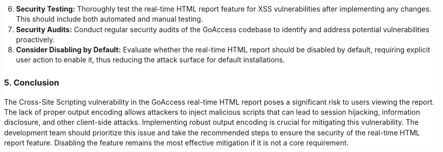 6. **Security Testing:**  Thoroughly test the real-time HTML report feature for XSS vulnerabilities after implementing any changes. This should include both automated and manual testing.
7. **Security Audits:**  Conduct regular security audits of the GoAccess codebase to identify and address potential vulnerabilities proactively.
8. **Consider Disabling by Default:**  Evaluate whether the real-time HTML report should be disabled by default, requiring explicit user action to enable it, thus reducing the attack surface for default installations.

### 5. Conclusion

The Cross-Site Scripting vulnerability in the GoAccess real-time HTML report poses a significant risk to users viewing the report. The lack of proper output encoding allows attackers to inject malicious scripts that can lead to session hijacking, information disclosure, and other client-side attacks. Implementing robust output encoding is crucial for mitigating this vulnerability. The development team should prioritize this issue and take the recommended steps to ensure the security of the real-time HTML report feature. Disabling the feature remains the most effective mitigation if it is not a core requirement.